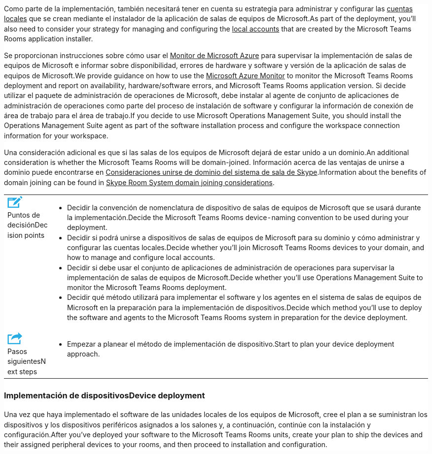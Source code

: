 <span data-ttu-id="e5eaf-236">Como parte de la implementación, también necesitará tener en cuenta su estrategia para administrar y configurar las [cuentas locales](https://docs.microsoft.com/skypeforbusiness/plan-your-deployment/clients-and-devices/skype-room-systems-v2-0#local-accounts) que se crean mediante el instalador de la aplicación de salas de equipos de Microsoft.</span><span class="sxs-lookup"><span data-stu-id="e5eaf-236">As part of the deployment, you’ll also need to consider your strategy for managing and configuring the [local accounts](https://docs.microsoft.com/skypeforbusiness/plan-your-deployment/clients-and-devices/skype-room-systems-v2-0#local-accounts) that are created by the Microsoft Teams Rooms application installer.</span></span>

<span data-ttu-id="e5eaf-237">Se proporcionan instrucciones sobre cómo usar el [Monitor de Microsoft Azure](https://docs.microsoft.com/skypeforbusiness/plan-your-deployment/clients-and-devices/azure-monitor) para supervisar la implementación de salas de equipos de Microsoft e informar sobre disponibilidad, errores de hardware y software y versión de la aplicación de salas de equipos de Microsoft.</span><span class="sxs-lookup"><span data-stu-id="e5eaf-237">We provide guidance on how to use the [Microsoft Azure Monitor](https://docs.microsoft.com/skypeforbusiness/plan-your-deployment/clients-and-devices/azure-monitor) to monitor the Microsoft Teams Rooms deployment and report on availability, hardware/software errors, and Microsoft Teams Rooms application version.</span></span> <span data-ttu-id="e5eaf-238">Si decide utilizar el paquete de administración de operaciones de Microsoft, debe instalar al agente de conjunto de aplicaciones de administración de operaciones como parte del proceso de instalación de software y configurar la información de conexión de área de trabajo para el área de trabajo.</span><span class="sxs-lookup"><span data-stu-id="e5eaf-238">If you decide to use Microsoft Operations Management Suite, you should install the Operations Management Suite agent as part of the software installation process and configure the workspace connection information for your workspace.</span></span> 

<span data-ttu-id="e5eaf-239">Una consideración adicional es que si las salas de los equipos de Microsoft dejará de estar unido a un dominio.</span><span class="sxs-lookup"><span data-stu-id="e5eaf-239">An additional consideration is whether the Microsoft Teams Rooms will be domain-joined.</span></span> <span data-ttu-id="e5eaf-240">Información acerca de las ventajas de unirse a dominio puede encontrarse en [Consideraciones unirse de dominio del sistema de sala de Skype](domain-joining-considerations.md).</span><span class="sxs-lookup"><span data-stu-id="e5eaf-240">Information about the benefits of domain joining can be found in [Skype Room System domain joining considerations](domain-joining-considerations.md).</span></span> 

|    |     |
|-----------|------------|
| ![](../media/audio_conferencing_image7.png) <br/><span data-ttu-id="e5eaf-241">Puntos de decisión</span><span class="sxs-lookup"><span data-stu-id="e5eaf-241">Decision points</span></span>|<ul><li><span data-ttu-id="e5eaf-242">Decidir la convención de nomenclatura de dispositivo de salas de equipos de Microsoft que se usará durante la implementación.</span><span class="sxs-lookup"><span data-stu-id="e5eaf-242">Decide the Microsoft Teams Rooms device-naming convention to be used during your deployment.</span></span></li><li><span data-ttu-id="e5eaf-243">Decidir si podrá unirse a dispositivos de salas de equipos de Microsoft para su dominio y cómo administrar y configurar las cuentas locales.</span><span class="sxs-lookup"><span data-stu-id="e5eaf-243">Decide whether you’ll join Microsoft Teams Rooms devices to your domain, and how to manage and configure local accounts.</span></span> </li><li><span data-ttu-id="e5eaf-244">Decidir si debe usar el conjunto de aplicaciones de administración de operaciones para supervisar la implementación de salas de equipos de Microsoft.</span><span class="sxs-lookup"><span data-stu-id="e5eaf-244">Decide whether you’ll use Operations Management Suite to monitor the Microsoft Teams Rooms deployment.</span></span></li><li><span data-ttu-id="e5eaf-245">Decidir qué método utilizará para implementar el software y los agentes en el sistema de salas de equipos de Microsoft en la preparación para la implementación de dispositivos.</span><span class="sxs-lookup"><span data-stu-id="e5eaf-245">Decide which method you’ll use to deploy the software and agents to the Microsoft Teams Rooms system in preparation for the device deployment.</span></span> </li></ul>| 
| ![](../media/audio_conferencing_image9.png)<br/><span data-ttu-id="e5eaf-246">Pasos siguientes</span><span class="sxs-lookup"><span data-stu-id="e5eaf-246">Next steps</span></span>|<ul><li><span data-ttu-id="e5eaf-247">Empezar a planear el método de implementación de dispositivo.</span><span class="sxs-lookup"><span data-stu-id="e5eaf-247">Start to plan your device deployment approach.</span></span></li></ul>| 


### <a name="device-deployment"></a><span data-ttu-id="e5eaf-248">Implementación de dispositivos</span><span class="sxs-lookup"><span data-stu-id="e5eaf-248">Device deployment</span></span>

<span data-ttu-id="e5eaf-249">Una vez que haya implementado el software de las unidades locales de los equipos de Microsoft, cree el plan a se suministran los dispositivos y los dispositivos periféricos asignados a los salones y, a continuación, continúe con la instalación y configuración.</span><span class="sxs-lookup"><span data-stu-id="e5eaf-249">After you’ve deployed your software to the Microsoft Teams Rooms units, create your plan to ship the devices and their assigned peripheral devices to your rooms, and then proceed to installation and configuration.</span></span> 
